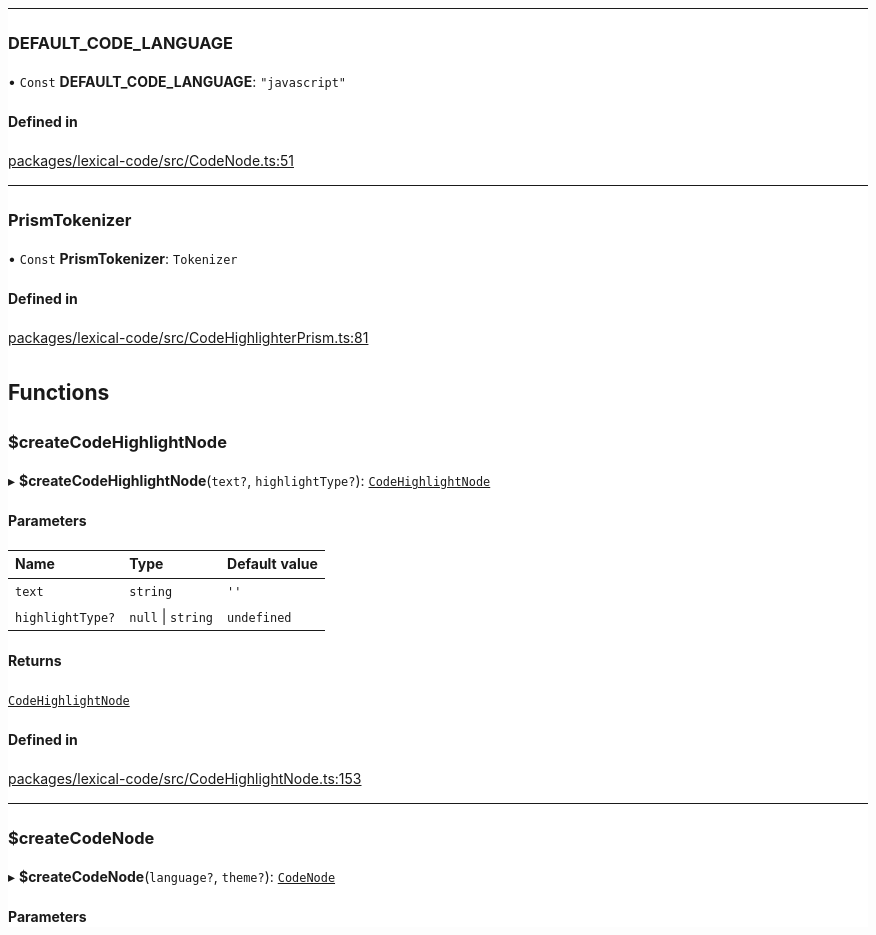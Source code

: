 ___

### DEFAULT\_CODE\_LANGUAGE

• `Const` **DEFAULT\_CODE\_LANGUAGE**: ``"javascript"``

#### Defined in

[packages/lexical-code/src/CodeNode.ts:51](https://github.com/QubitPi/lexical/tree/main/packages/lexical-code/src/CodeNode.ts#L51)

___

### PrismTokenizer

• `Const` **PrismTokenizer**: `Tokenizer`

#### Defined in

[packages/lexical-code/src/CodeHighlighterPrism.ts:81](https://github.com/QubitPi/lexical/tree/main/packages/lexical-code/src/CodeHighlighterPrism.ts#L81)

## Functions

### $createCodeHighlightNode

▸ **$createCodeHighlightNode**(`text?`, `highlightType?`): [`CodeHighlightNode`](../classes/lexical_code.CodeHighlightNode.md)

#### Parameters

| Name | Type | Default value |
| :------ | :------ | :------ |
| `text` | `string` | `''` |
| `highlightType?` | ``null`` \| `string` | `undefined` |

#### Returns

[`CodeHighlightNode`](../classes/lexical_code.CodeHighlightNode.md)

#### Defined in

[packages/lexical-code/src/CodeHighlightNode.ts:153](https://github.com/QubitPi/lexical/tree/main/packages/lexical-code/src/CodeHighlightNode.ts#L153)

___

### $createCodeNode

▸ **$createCodeNode**(`language?`, `theme?`): [`CodeNode`](../classes/lexical_code.CodeNode.md)

#### Parameters

